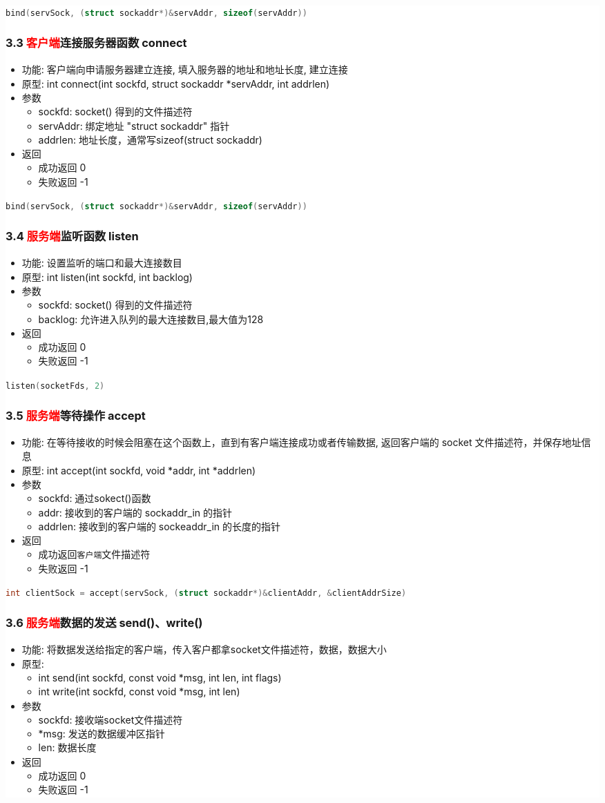 ```c
bind(servSock, (struct sockaddr*)&servAddr, sizeof(servAddr))
```

### 3.3 <font color="red">客户端</font>连接服务器函数 connect

- 功能: 客户端向申请服务器建立连接, 填入服务器的地址和地址长度, 建立连接
- 原型: int connect(int sockfd, struct sockaddr *servAddr, int addrlen)
- 参数
  - sockfd: socket() 得到的文件描述符
  - servAddr: 绑定地址 "struct sockaddr" 指针
  - addrlen: 地址长度，通常写sizeof(struct sockaddr)
- 返回
  - 成功返回 0
  - 失败返回 -1

```c
bind(servSock, (struct sockaddr*)&servAddr, sizeof(servAddr))
```

### 3.4 <font color="red">服务端</font>监听函数 listen

- 功能: 设置监听的端口和最大连接数目
- 原型: int listen(int sockfd, int backlog)
- 参数
  - sockfd: socket() 得到的文件描述符
  - backlog: 允许进入队列的最大连接数目,最大值为128
- 返回
  - 成功返回 0
  - 失败返回 -1

```c
listen(socketFds, 2)
```

### 3.5 <font color="red">服务端</font>等待操作 accept

- 功能: 在等待接收的时候会阻塞在这个函数上，直到有客户端连接成功或者传输数据, 返回客户端的 socket 文件描述符，并保存地址信息
- 原型: int accept(int sockfd, void *addr, int *addrlen)
- 参数
  - sockfd: 通过sokect()函数
  - addr: 接收到的客户端的 sockaddr_in 的指针
  - addrlen: 接收到的客户端的 sockeaddr_in 的长度的指针
- 返回
  - 成功返回`客户端`文件描述符
  - 失败返回 -1

```c
int clientSock = accept(servSock, (struct sockaddr*)&clientAddr, &clientAddrSize)
```

### 3.6 <font color="red">服务端</font>数据的发送 send()、write()

- 功能: 将数据发送给指定的客户端，传入客户都拿socket文件描述符，数据，数据大小
- 原型: 
  - int send(int sockfd, const void *msg, int len, int flags)
  - int write(int sockfd, const void *msg, int len)
- 参数
  - sockfd: 接收端socket文件描述符
  - *msg: 发送的数据缓冲区指针
  - len: 数据长度
- 返回
  - 成功返回 0
  - 失败返回 -1
